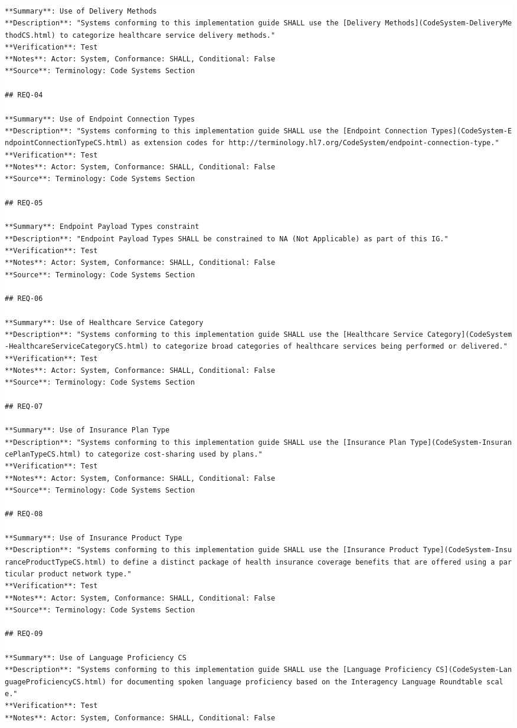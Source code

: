 ```## REQ-01
**Summary**: Use of Delivery Methods
**Description**: "Systems conforming to this implementation guide SHALL use the [Delivery Methods](CodeSystem-DeliveryMethodCS.html) to categorize healthcare service delivery methods."
**Verification**: Test
**Notes**: Actor: System, Conformance: SHALL, Conditional: False
**Source**: Terminology: Code Systems Section

## REQ-04

**Summary**: Use of Endpoint Connection Types
**Description**: "Systems conforming to this implementation guide SHALL use the [Endpoint Connection Types](CodeSystem-EndpointConnectionTypeCS.html) as extension codes for http://terminology.hl7.org/CodeSystem/endpoint-connection-type."
**Verification**: Test
**Notes**: Actor: System, Conformance: SHALL, Conditional: False
**Source**: Terminology: Code Systems Section

## REQ-05

**Summary**: Endpoint Payload Types constraint
**Description**: "Endpoint Payload Types SHALL be constrained to NA (Not Applicable) as part of this IG."
**Verification**: Test
**Notes**: Actor: System, Conformance: SHALL, Conditional: False
**Source**: Terminology: Code Systems Section

## REQ-06

**Summary**: Use of Healthcare Service Category
**Description**: "Systems conforming to this implementation guide SHALL use the [Healthcare Service Category](CodeSystem-HealthcareServiceCategoryCS.html) to categorize broad categories of healthcare services being performed or delivered."
**Verification**: Test
**Notes**: Actor: System, Conformance: SHALL, Conditional: False
**Source**: Terminology: Code Systems Section

## REQ-07

**Summary**: Use of Insurance Plan Type
**Description**: "Systems conforming to this implementation guide SHALL use the [Insurance Plan Type](CodeSystem-InsurancePlanTypeCS.html) to categorize cost-sharing used by plans."
**Verification**: Test
**Notes**: Actor: System, Conformance: SHALL, Conditional: False
**Source**: Terminology: Code Systems Section

## REQ-08

**Summary**: Use of Insurance Product Type
**Description**: "Systems conforming to this implementation guide SHALL use the [Insurance Product Type](CodeSystem-InsuranceProductTypeCS.html) to define a distinct package of health insurance coverage benefits that are offered using a particular product network type."
**Verification**: Test
**Notes**: Actor: System, Conformance: SHALL, Conditional: False
**Source**: Terminology: Code Systems Section

## REQ-09

**Summary**: Use of Language Proficiency CS
**Description**: "Systems conforming to this implementation guide SHALL use the [Language Proficiency CS](CodeSystem-LanguageProficiencyCS.html) for documenting spoken language proficiency based on the Interagency Language Roundtable scale."
**Verification**: Test
**Notes**: Actor: System, Conformance: SHALL, Conditional: False
```